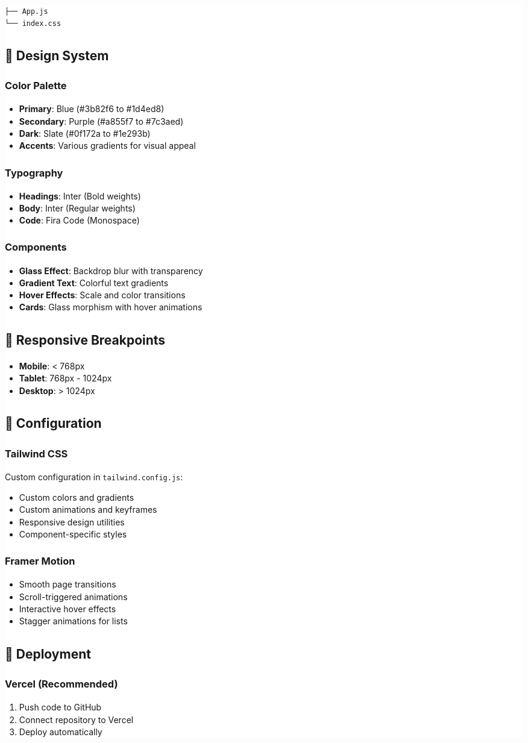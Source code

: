 ```
├── App.js
└── index.css
```

## 🎨 Design System

### Color Palette
- **Primary**: Blue (#3b82f6 to #1d4ed8)
- **Secondary**: Purple (#a855f7 to #7c3aed)
- **Dark**: Slate (#0f172a to #1e293b)
- **Accents**: Various gradients for visual appeal

### Typography
- **Headings**: Inter (Bold weights)
- **Body**: Inter (Regular weights)
- **Code**: Fira Code (Monospace)

### Components
- **Glass Effect**: Backdrop blur with transparency
- **Gradient Text**: Colorful text gradients
- **Hover Effects**: Scale and color transitions
- **Cards**: Glass morphism with hover animations

## 📱 Responsive Breakpoints

- **Mobile**: < 768px
- **Tablet**: 768px - 1024px
- **Desktop**: > 1024px

## 🔧 Configuration

### Tailwind CSS
Custom configuration in `tailwind.config.js`:
- Custom colors and gradients
- Custom animations and keyframes
- Responsive design utilities
- Component-specific styles

### Framer Motion
- Smooth page transitions
- Scroll-triggered animations
- Interactive hover effects
- Stagger animations for lists

## 🚀 Deployment

### Vercel (Recommended)
1. Push code to GitHub
2. Connect repository to Vercel
3. Deploy automatically
